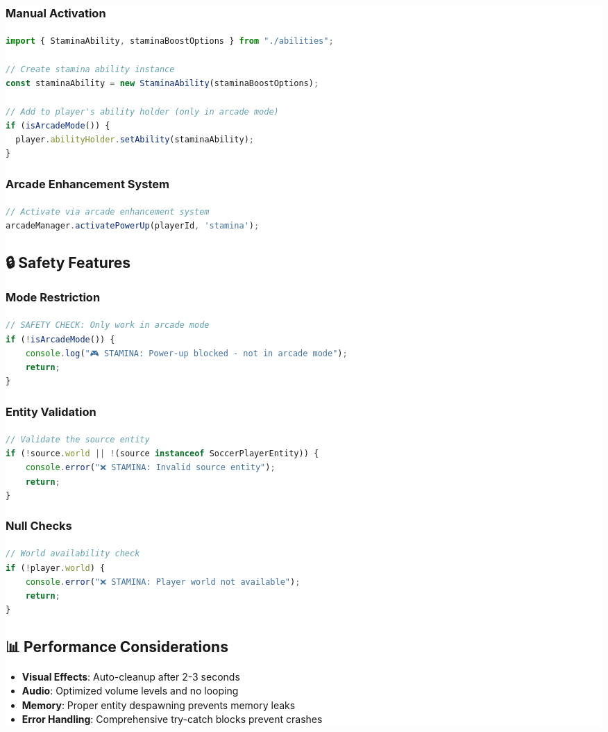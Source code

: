 ### **Manual Activation**
```typescript
import { StaminaAbility, staminaBoostOptions } from "./abilities";

// Create stamina ability instance
const staminaAbility = new StaminaAbility(staminaBoostOptions);

// Add to player's ability holder (only in arcade mode)
if (isArcadeMode()) {
  player.abilityHolder.setAbility(staminaAbility);
}
```

### **Arcade Enhancement System**
```typescript
// Activate via arcade enhancement system
arcadeManager.activatePowerUp(playerId, 'stamina');
```

## 🔒 Safety Features

### **Mode Restriction**
```typescript
// SAFETY CHECK: Only work in arcade mode
if (!isArcadeMode()) {
    console.log("🎮 STAMINA: Power-up blocked - not in arcade mode");
    return;
}
```

### **Entity Validation**
```typescript
// Validate the source entity
if (!source.world || !(source instanceof SoccerPlayerEntity)) {
    console.error("❌ STAMINA: Invalid source entity");
    return;
}
```

### **Null Checks**
```typescript
// World availability check
if (!player.world) {
    console.error("❌ STAMINA: Player world not available");
    return;
}
```

## 📊 Performance Considerations

- **Visual Effects**: Auto-cleanup after 2-3 seconds
- **Audio**: Optimized volume levels and no looping
- **Memory**: Proper entity despawning prevents memory leaks
- **Error Handling**: Comprehensive try-catch blocks prevent crashes
